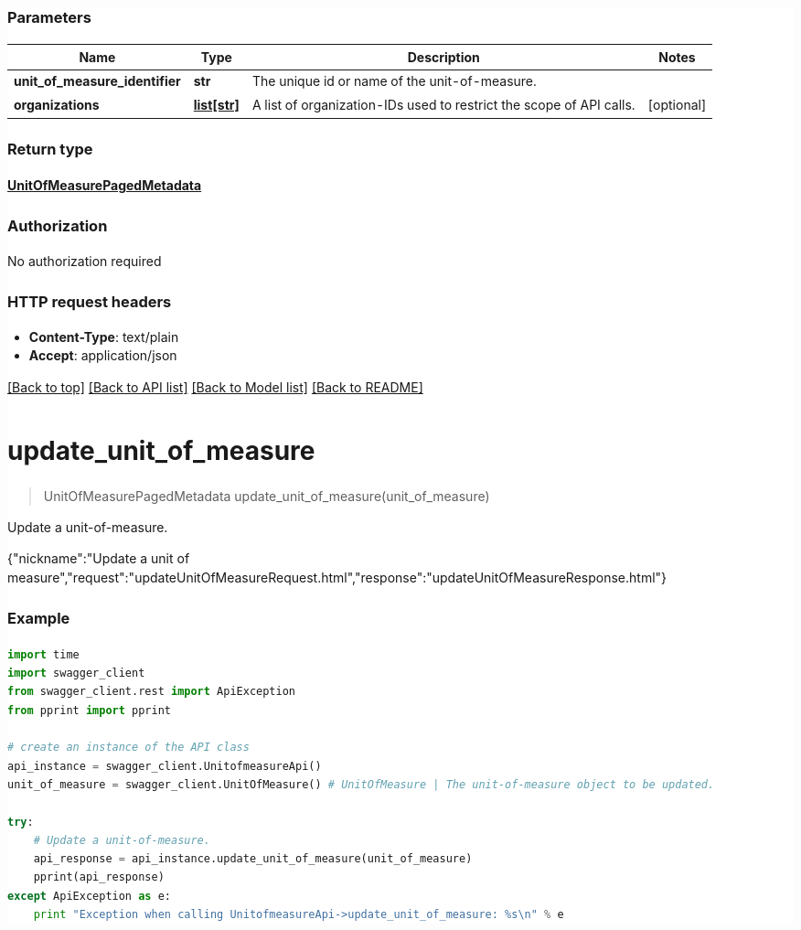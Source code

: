 ### Parameters

Name | Type | Description  | Notes
------------- | ------------- | ------------- | -------------
 **unit_of_measure_identifier** | **str**| The unique id or name of the unit-of-measure. | 
 **organizations** | [**list[str]**](str.md)| A list of organization-IDs used to restrict the scope of API calls. | [optional] 

### Return type

[**UnitOfMeasurePagedMetadata**](UnitOfMeasurePagedMetadata.md)

### Authorization

No authorization required

### HTTP request headers

 - **Content-Type**: text/plain
 - **Accept**: application/json

[[Back to top]](#) [[Back to API list]](../README.md#documentation-for-api-endpoints) [[Back to Model list]](../README.md#documentation-for-models) [[Back to README]](../README.md)

# **update_unit_of_measure**
> UnitOfMeasurePagedMetadata update_unit_of_measure(unit_of_measure)

Update a unit-of-measure.

{\"nickname\":\"Update a unit of measure\",\"request\":\"updateUnitOfMeasureRequest.html\",\"response\":\"updateUnitOfMeasureResponse.html\"}

### Example 
```python
import time
import swagger_client
from swagger_client.rest import ApiException
from pprint import pprint

# create an instance of the API class
api_instance = swagger_client.UnitofmeasureApi()
unit_of_measure = swagger_client.UnitOfMeasure() # UnitOfMeasure | The unit-of-measure object to be updated.

try: 
    # Update a unit-of-measure.
    api_response = api_instance.update_unit_of_measure(unit_of_measure)
    pprint(api_response)
except ApiException as e:
    print "Exception when calling UnitofmeasureApi->update_unit_of_measure: %s\n" % e
```
